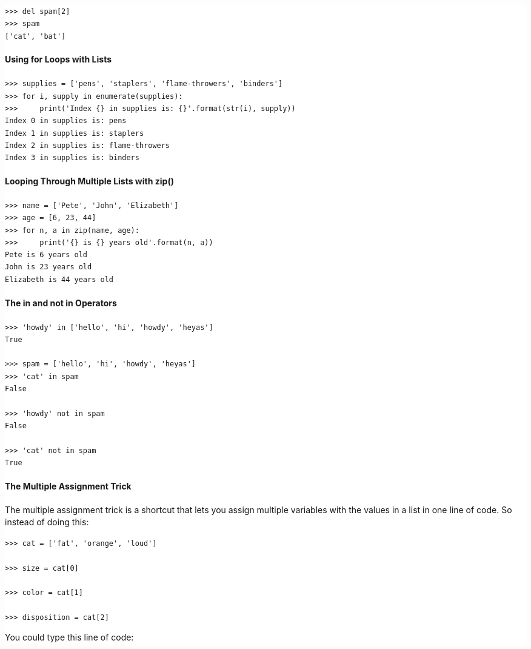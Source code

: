     >>> del spam[2]
    >>> spam
    ['cat', 'bat']

#### Using for Loops with Lists <span id="Using-for-Loops-with-Lists"></span>

    >>> supplies = ['pens', 'staplers', 'flame-throwers', 'binders']
    >>> for i, supply in enumerate(supplies):
    >>>     print('Index {} in supplies is: {}'.format(str(i), supply))
    Index 0 in supplies is: pens
    Index 1 in supplies is: staplers
    Index 2 in supplies is: flame-throwers
    Index 3 in supplies is: binders

#### Looping Through Multiple Lists with zip() <span id="Looping-Through-Multiple-Lists-with-zip()"></span>

    >>> name = ['Pete', 'John', 'Elizabeth']
    >>> age = [6, 23, 44]
    >>> for n, a in zip(name, age):
    >>>     print('{} is {} years old'.format(n, a))
    Pete is 6 years old
    John is 23 years old
    Elizabeth is 44 years old

#### The in and not in Operators <span id="The-in-and-not-in-Operators"></span>

    >>> 'howdy' in ['hello', 'hi', 'howdy', 'heyas']
    True

    >>> spam = ['hello', 'hi', 'howdy', 'heyas']
    >>> 'cat' in spam
    False

    >>> 'howdy' not in spam
    False

    >>> 'cat' not in spam
    True

#### The Multiple Assignment Trick <span id="The-Multiple-Assignment-Trick"></span>

The multiple assignment trick is a shortcut that lets you assign multiple variables with the values in a list in one line of code. So instead of doing this:

    >>> cat = ['fat', 'orange', 'loud']

    >>> size = cat[0]

    >>> color = cat[1]

    >>> disposition = cat[2]

You could type this line of code:
